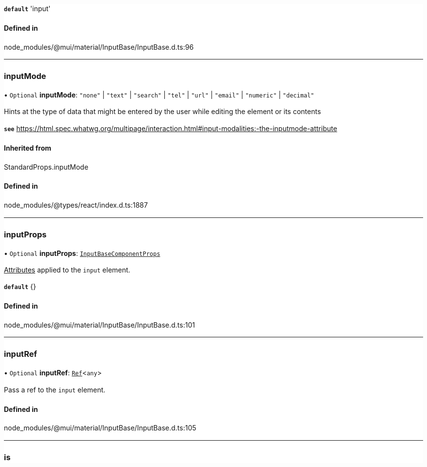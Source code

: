 **`default`** 'input'

#### Defined in

node_modules/@mui/material/InputBase/InputBase.d.ts:96

___

### inputMode

• `Optional` **inputMode**: ``"none"`` \| ``"text"`` \| ``"search"`` \| ``"tel"`` \| ``"url"`` \| ``"email"`` \| ``"numeric"`` \| ``"decimal"``

Hints at the type of data that might be entered by the user while editing the element or its contents

**`see`** https://html.spec.whatwg.org/multipage/interaction.html#input-modalities:-the-inputmode-attribute

#### Inherited from

StandardProps.inputMode

#### Defined in

node_modules/@types/react/index.d.ts:1887

___

### inputProps

• `Optional` **inputProps**: [`InputBaseComponentProps`](components_GraphEditor_DataEditor._internal_.InputBaseComponentProps.md)

[Attributes](https://developer.mozilla.org/en-US/docs/Web/HTML/Element/input#Attributes) applied to the `input` element.

**`default`** {}

#### Defined in

node_modules/@mui/material/InputBase/InputBase.d.ts:101

___

### inputRef

• `Optional` **inputRef**: [`Ref`](../modules/components_Container._internal_.md#ref)<`any`\>

Pass a ref to the `input` element.

#### Defined in

node_modules/@mui/material/InputBase/InputBase.d.ts:105

___

### is
